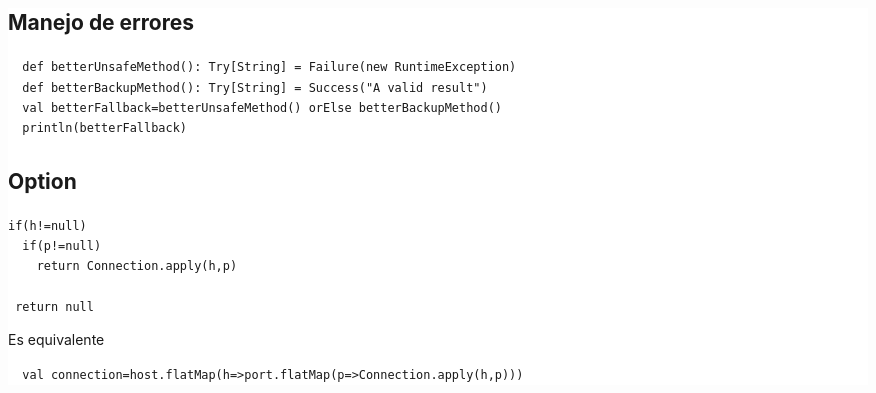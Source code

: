 ## Manejo de errores

~~~
  def betterUnsafeMethod(): Try[String] = Failure(new RuntimeException)
  def betterBackupMethod(): Try[String] = Success("A valid result")
  val betterFallback=betterUnsafeMethod() orElse betterBackupMethod()
  println(betterFallback)
~~~

## Option
~~~
if(h!=null)
  if(p!=null)
    return Connection.apply(h,p)

 return null  
~~~

Es equivalente

~~~
  val connection=host.flatMap(h=>port.flatMap(p=>Connection.apply(h,p)))
~~~
